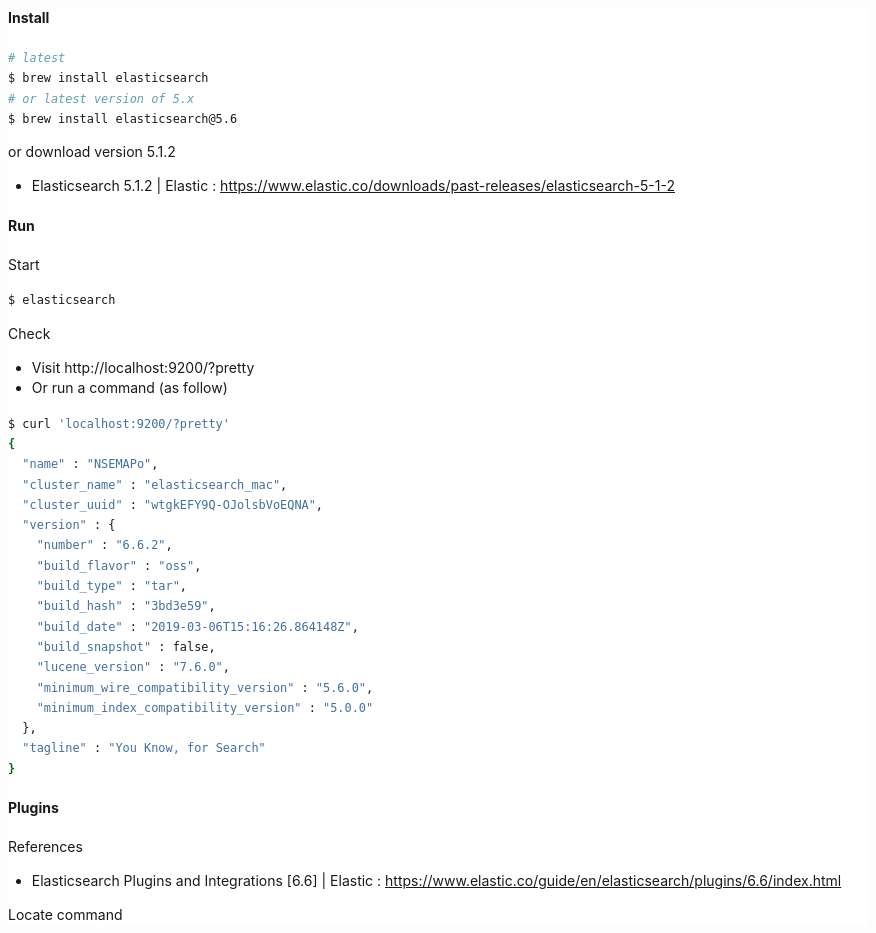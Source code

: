 #### Install

```bash
# latest
$ brew install elasticsearch
# or latest version of 5.x
$ brew install elasticsearch@5.6
```

or download version 5.1.2

-   Elasticsearch 5.1.2 | Elastic : https://www.elastic.co/downloads/past-releases/elasticsearch-5-1-2

#### Run

Start

```bash
$ elasticsearch
```

Check

-   Visit http://localhost:9200/?pretty
-   Or run a command (as follow)

```bash
$ curl 'localhost:9200/?pretty'
{
  "name" : "NSEMAPo",
  "cluster_name" : "elasticsearch_mac",
  "cluster_uuid" : "wtgkEFY9Q-OJolsbVoEQNA",
  "version" : {
    "number" : "6.6.2",
    "build_flavor" : "oss",
    "build_type" : "tar",
    "build_hash" : "3bd3e59",
    "build_date" : "2019-03-06T15:16:26.864148Z",
    "build_snapshot" : false,
    "lucene_version" : "7.6.0",
    "minimum_wire_compatibility_version" : "5.6.0",
    "minimum_index_compatibility_version" : "5.0.0"
  },
  "tagline" : "You Know, for Search"
}
```

#### Plugins

References

-   Elasticsearch Plugins and Integrations [6.6] | Elastic : https://www.elastic.co/guide/en/elasticsearch/plugins/6.6/index.html

Locate command
